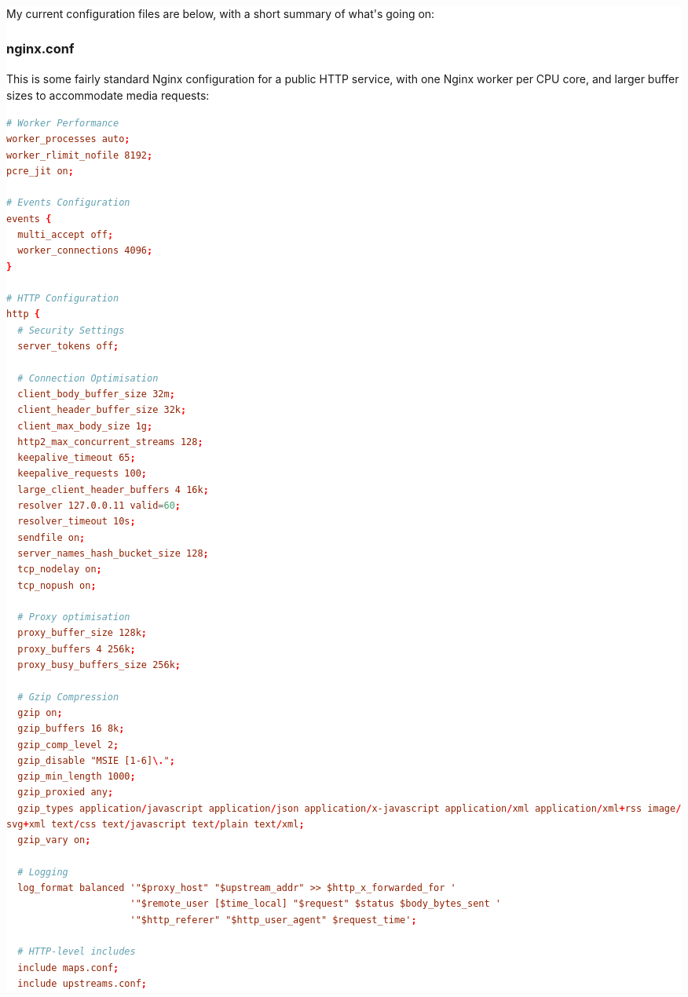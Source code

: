 My current configuration files are below, with a short summary of what's going on:

### nginx.conf

This is some fairly standard Nginx configuration for a public HTTP service, with one Nginx worker
per CPU core, and larger buffer sizes to accommodate media requests:

```nginx,filepath=nginx.conf
# Worker Performance
worker_processes auto;
worker_rlimit_nofile 8192;
pcre_jit on;

# Events Configuration
events {
  multi_accept off;
  worker_connections 4096;
}

# HTTP Configuration
http {
  # Security Settings
  server_tokens off;

  # Connection Optimisation
  client_body_buffer_size 32m;
  client_header_buffer_size 32k;
  client_max_body_size 1g;
  http2_max_concurrent_streams 128;
  keepalive_timeout 65;
  keepalive_requests 100;
  large_client_header_buffers 4 16k;
  resolver 127.0.0.11 valid=60;
  resolver_timeout 10s;
  sendfile on;
  server_names_hash_bucket_size 128;
  tcp_nodelay on;
  tcp_nopush on;

  # Proxy optimisation
  proxy_buffer_size 128k;
  proxy_buffers 4 256k;
  proxy_busy_buffers_size 256k;

  # Gzip Compression
  gzip on;
  gzip_buffers 16 8k;
  gzip_comp_level 2;
  gzip_disable "MSIE [1-6]\.";
  gzip_min_length 1000;
  gzip_proxied any;
  gzip_types application/javascript application/json application/x-javascript application/xml application/xml+rss image/svg+xml text/css text/javascript text/plain text/xml;
  gzip_vary on;

  # Logging
  log_format balanced '"$proxy_host" "$upstream_addr" >> $http_x_forwarded_for '
                      '"$remote_user [$time_local] "$request" $status $body_bytes_sent '
                      '"$http_referer" "$http_user_agent" $request_time';

  # HTTP-level includes
  include maps.conf;
  include upstreams.conf;

```